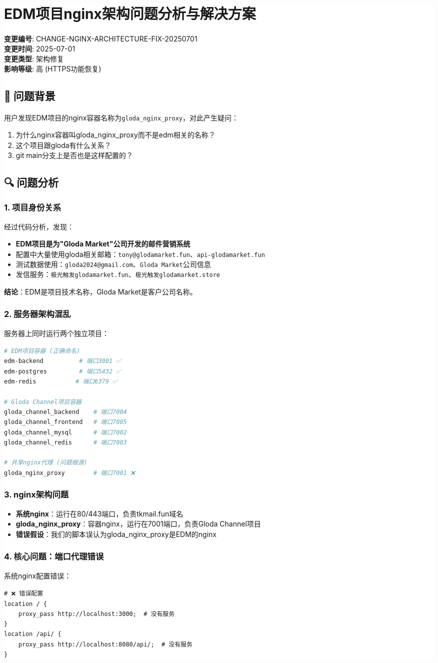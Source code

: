 # EDM项目nginx架构问题分析与解决方案

**变更编号**: CHANGE-NGINX-ARCHITECTURE-FIX-20250701  
**变更时间**: 2025-07-01  
**变更类型**: 架构修复  
**影响等级**: 高 (HTTPS功能恢复)

## 🎯 问题背景

用户发现EDM项目的nginx容器名称为`gloda_nginx_proxy`，对此产生疑问：
1. 为什么nginx容器叫gloda_nginx_proxy而不是edm相关的名称？
2. 这个项目跟gloda有什么关系？  
3. git main分支上是否也是这样配置的？

## 🔍 问题分析

### 1. **项目身份关系**
经过代码分析，发现：
- **EDM项目是为"Gloda Market"公司开发的邮件营销系统**
- 配置中大量使用gloda相关邮箱：`tony@glodamarket.fun`、`api-glodamarket.fun`
- 测试数据使用：`gloda2024@gmail.com`、`Gloda Market`公司信息
- 发信服务：`极光触发glodamarket.fun`、`极光触发glodamarket.store`

**结论**：EDM是项目技术名称，Gloda Market是客户公司名称。

### 2. **服务器架构混乱**
服务器上同时运行两个独立项目：

```bash
# EDM项目容器 (正确命名)
edm-backend          # 端口3001 ✅
edm-postgres         # 端口5432 ✅
edm-redis           # 端口6379 ✅

# Gloda Channel项目容器  
gloda_channel_backend    # 端口7004
gloda_channel_frontend   # 端口7005
gloda_channel_mysql      # 端口7002
gloda_channel_redis      # 端口7003

# 共享nginx代理 (问题根源)
gloda_nginx_proxy        # 端口7001 ❌
```

### 3. **nginx架构问题**
- **系统nginx**：运行在80/443端口，负责tkmail.fun域名
- **gloda_nginx_proxy**：容器nginx，运行在7001端口，负责Gloda Channel项目
- **错误假设**：我们的脚本误认为gloda_nginx_proxy是EDM的nginx

### 4. **核心问题：端口代理错误**
系统nginx配置错误：
```nginx
# ❌ 错误配置
location / {
    proxy_pass http://localhost:3000;  # 没有服务
}
location /api/ {
    proxy_pass http://localhost:8080/api/;  # 没有服务  
}
```
